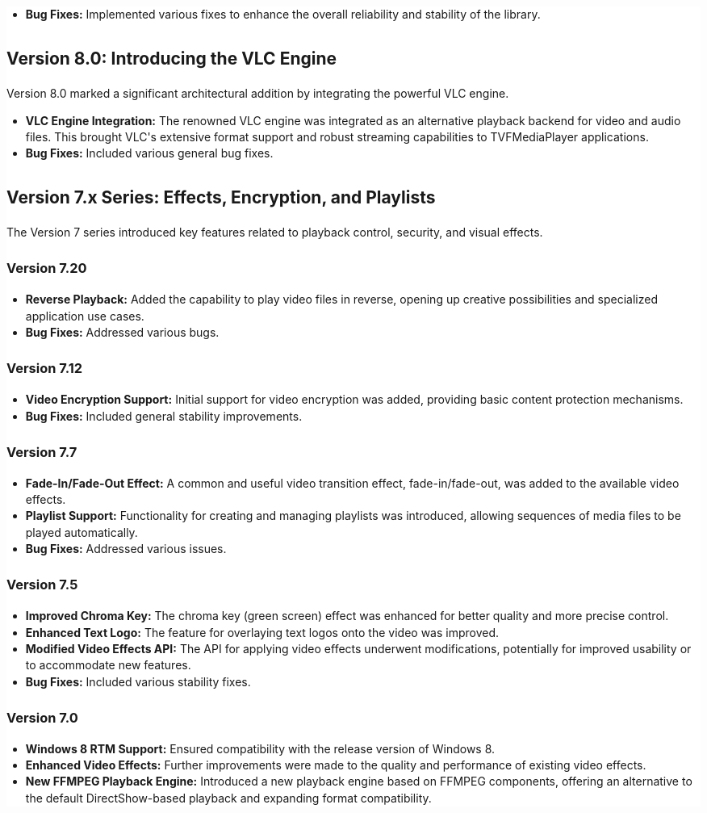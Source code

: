 * **Bug Fixes:** Implemented various fixes to enhance the overall reliability and stability of the library.

## Version 8.0: Introducing the VLC Engine

Version 8.0 marked a significant architectural addition by integrating the powerful VLC engine.

* **VLC Engine Integration:** The renowned VLC engine was integrated as an alternative playback backend for video and audio files. This brought VLC's extensive format support and robust streaming capabilities to TVFMediaPlayer applications.
* **Bug Fixes:** Included various general bug fixes.

## Version 7.x Series: Effects, Encryption, and Playlists

The Version 7 series introduced key features related to playback control, security, and visual effects.

### Version 7.20

* **Reverse Playback:** Added the capability to play video files in reverse, opening up creative possibilities and specialized application use cases.
* **Bug Fixes:** Addressed various bugs.

### Version 7.12

* **Video Encryption Support:** Initial support for video encryption was added, providing basic content protection mechanisms.
* **Bug Fixes:** Included general stability improvements.

### Version 7.7

* **Fade-In/Fade-Out Effect:** A common and useful video transition effect, fade-in/fade-out, was added to the available video effects.
* **Playlist Support:** Functionality for creating and managing playlists was introduced, allowing sequences of media files to be played automatically.
* **Bug Fixes:** Addressed various issues.

### Version 7.5

* **Improved Chroma Key:** The chroma key (green screen) effect was enhanced for better quality and more precise control.
* **Enhanced Text Logo:** The feature for overlaying text logos onto the video was improved.
* **Modified Video Effects API:** The API for applying video effects underwent modifications, potentially for improved usability or to accommodate new features.
* **Bug Fixes:** Included various stability fixes.

### Version 7.0

* **Windows 8 RTM Support:** Ensured compatibility with the release version of Windows 8.
* **Enhanced Video Effects:** Further improvements were made to the quality and performance of existing video effects.
* **New FFMPEG Playback Engine:** Introduced a new playback engine based on FFMPEG components, offering an alternative to the default DirectShow-based playback and expanding format compatibility.
